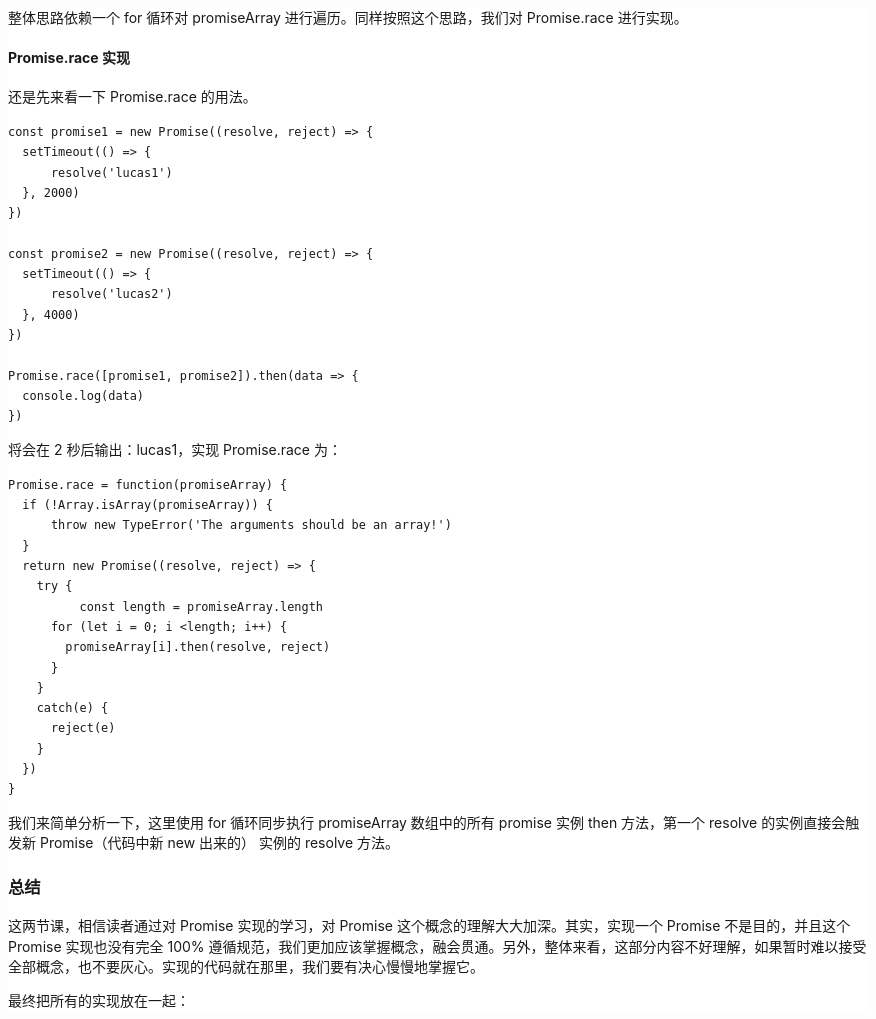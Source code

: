 整体思路依赖一个 for 循环对 promiseArray 进行遍历。同样按照这个思路，我们对 Promise.race 进行实现。

#### Promise.race 实现

还是先来看一下 Promise.race 的用法。

    
    
    const promise1 = new Promise((resolve, reject) => {
      setTimeout(() => {
          resolve('lucas1')
      }, 2000)
    })
    
    const promise2 = new Promise((resolve, reject) => {
      setTimeout(() => {
          resolve('lucas2')
      }, 4000)
    })
    
    Promise.race([promise1, promise2]).then(data => {
      console.log(data)
    })
    

将会在 2 秒后输出：lucas1，实现 Promise.race 为：

    
    
    Promise.race = function(promiseArray) {
      if (!Array.isArray(promiseArray)) {
          throw new TypeError('The arguments should be an array!')
      }
      return new Promise((resolve, reject) => {
        try {
              const length = promiseArray.length
          for (let i = 0; i <length; i++) {
            promiseArray[i].then(resolve, reject)
          }
        }
        catch(e) {
          reject(e)
        }
      })
    }
    

我们来简单分析一下，这里使用 for 循环同步执行 promiseArray 数组中的所有 promise 实例 then 方法，第一个 resolve
的实例直接会触发新 Promise（代码中新 new 出来的） 实例的 resolve 方法。

### 总结

这两节课，相信读者通过对 Promise 实现的学习，对 Promise 这个概念的理解大大加深。其实，实现一个 Promise 不是目的，并且这个
Promise 实现也没有完全 100%
遵循规范，我们更加应该掌握概念，融会贯通。另外，整体来看，这部分内容不好理解，如果暂时难以接受全部概念，也不要灰心。实现的代码就在那里，我们要有决心慢慢地掌握它。

最终把所有的实现放在一起：
